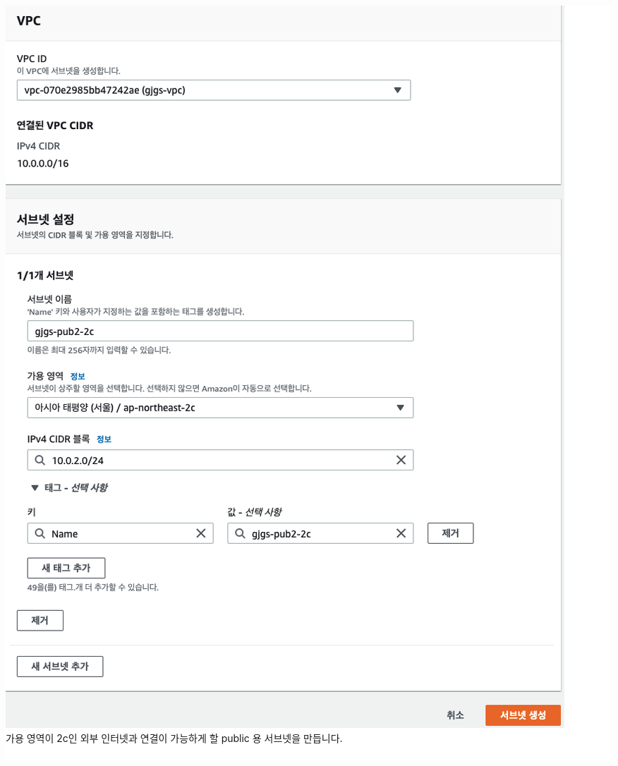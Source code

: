 ![그림3](https://github.com/backtony/blog-code/blob/master/aws/img/3/3-3.PNG?raw=true)  
가용 영역이 2c인 외부 인터넷과 연결이 가능하게 할 public 용 서브넷을 만듭니다.
<br><br>
